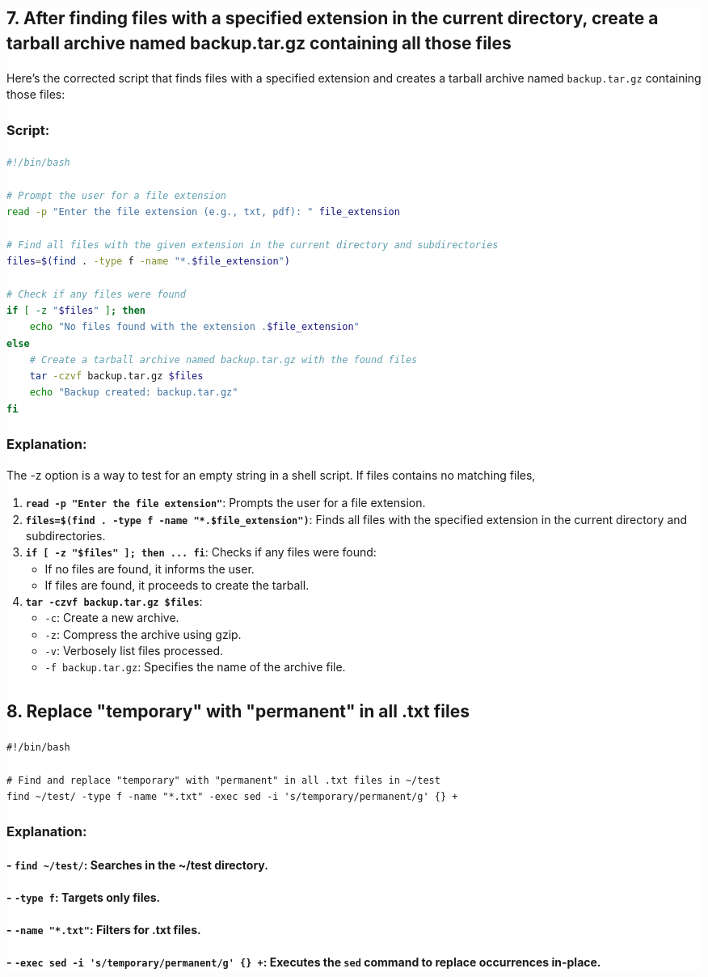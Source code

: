 ## 7. After finding files with a specified extension in the current directory, create a tarball archive named backup.tar.gz containing all those files

Here’s the corrected script that finds files with a specified extension and creates a tarball archive named `backup.tar.gz` containing those files:

### Script:
```bash
#!/bin/bash

# Prompt the user for a file extension
read -p "Enter the file extension (e.g., txt, pdf): " file_extension

# Find all files with the given extension in the current directory and subdirectories
files=$(find . -type f -name "*.$file_extension")

# Check if any files were found
if [ -z "$files" ]; then
    echo "No files found with the extension .$file_extension"
else
    # Create a tarball archive named backup.tar.gz with the found files
    tar -czvf backup.tar.gz $files
    echo "Backup created: backup.tar.gz"
fi
```

### Explanation:
The -z option is a way to test for an empty string in a shell script. If files contains no matching files,

1. **`read -p "Enter the file extension"`**: Prompts the user for a file extension.
2. **`files=$(find . -type f -name "*.$file_extension")`**: Finds all files with the specified extension in the current directory and subdirectories.
3. **`if [ -z "$files" ]; then ... fi`**: Checks if any files were found:
   - If no files are found, it informs the user.
   - If files are found, it proceeds to create the tarball.
4. **`tar -czvf backup.tar.gz $files`**:
   - `-c`: Create a new archive.
   - `-z`: Compress the archive using gzip.
   - `-v`: Verbosely list files processed.
   - `-f backup.tar.gz`: Specifies the name of the archive file.


## 8. Replace "temporary" with "permanent" in all .txt files
```
#!/bin/bash

# Find and replace "temporary" with "permanent" in all .txt files in ~/test
find ~/test/ -type f -name "*.txt" -exec sed -i 's/temporary/permanent/g' {} +
```
### Explanation:
#### - `find ~/test/`: Searches in the ~/test directory.
#### - `-type f`: Targets only files.
#### - `-name "*.txt"`: Filters for .txt files.
#### - `-exec sed -i 's/temporary/permanent/g' {} +`: Executes the `sed` command to replace occurrences in-place.
